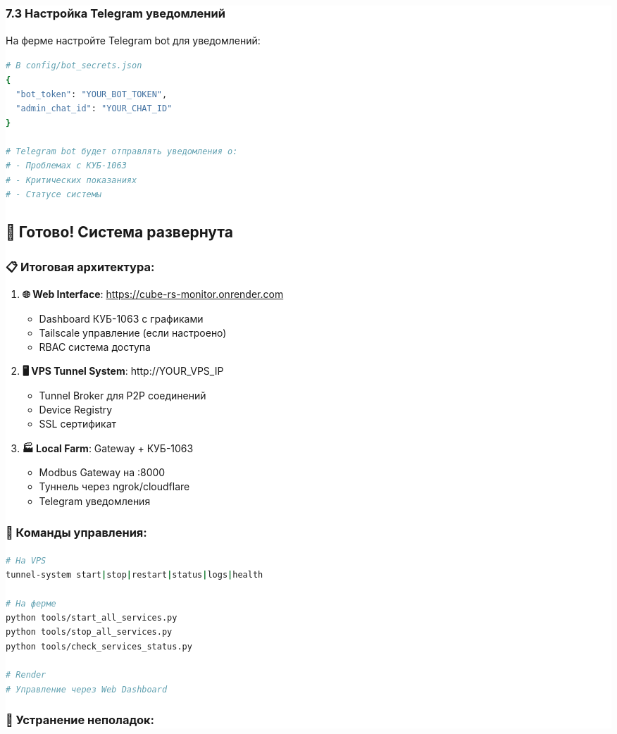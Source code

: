 ### 7.3 Настройка Telegram уведомлений

На ферме настройте Telegram bot для уведомлений:

```bash
# В config/bot_secrets.json
{
  "bot_token": "YOUR_BOT_TOKEN",
  "admin_chat_id": "YOUR_CHAT_ID"
}

# Telegram bot будет отправлять уведомления о:
# - Проблемах с КУБ-1063
# - Критических показаниях
# - Статусе системы
```

## 🎉 Готово! Система развернута

### 📋 Итоговая архитектура:

1. **🌐 Web Interface**: https://cube-rs-monitor.onrender.com
   - Dashboard КУБ-1063 с графиками
   - Tailscale управление (если настроено)
   - RBAC система доступа

2. **🖥️ VPS Tunnel System**: http://YOUR_VPS_IP
   - Tunnel Broker для P2P соединений  
   - Device Registry
   - SSL сертификат

3. **🏭 Local Farm**: Gateway + КУБ-1063
   - Modbus Gateway на :8000
   - Туннель через ngrok/cloudflare
   - Telegram уведомления

### 🔧 Команды управления:

```bash
# На VPS
tunnel-system start|stop|restart|status|logs|health

# На ферме  
python tools/start_all_services.py
python tools/stop_all_services.py
python tools/check_services_status.py

# Render
# Управление через Web Dashboard
```

### 🚨 Устранение неполадок:
